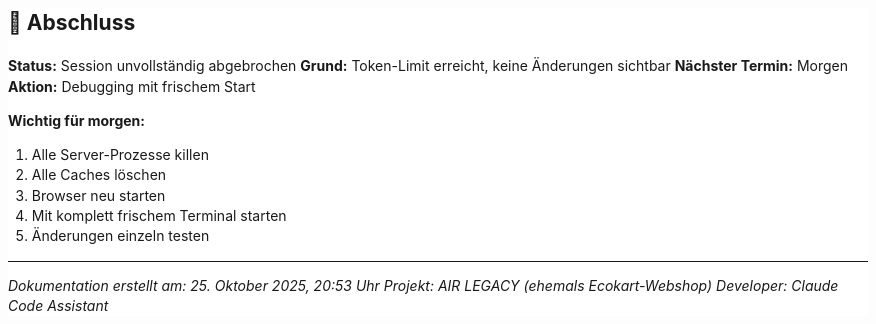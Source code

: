 
## 🏁 Abschluss

**Status:** Session unvollständig abgebrochen
**Grund:** Token-Limit erreicht, keine Änderungen sichtbar
**Nächster Termin:** Morgen
**Aktion:** Debugging mit frischem Start

**Wichtig für morgen:**
1. Alle Server-Prozesse killen
2. Alle Caches löschen
3. Browser neu starten
4. Mit komplett frischem Terminal starten
5. Änderungen einzeln testen

---

*Dokumentation erstellt am: 25. Oktober 2025, 20:53 Uhr*
*Projekt: AIR LEGACY (ehemals Ecokart-Webshop)*
*Developer: Claude Code Assistant*
